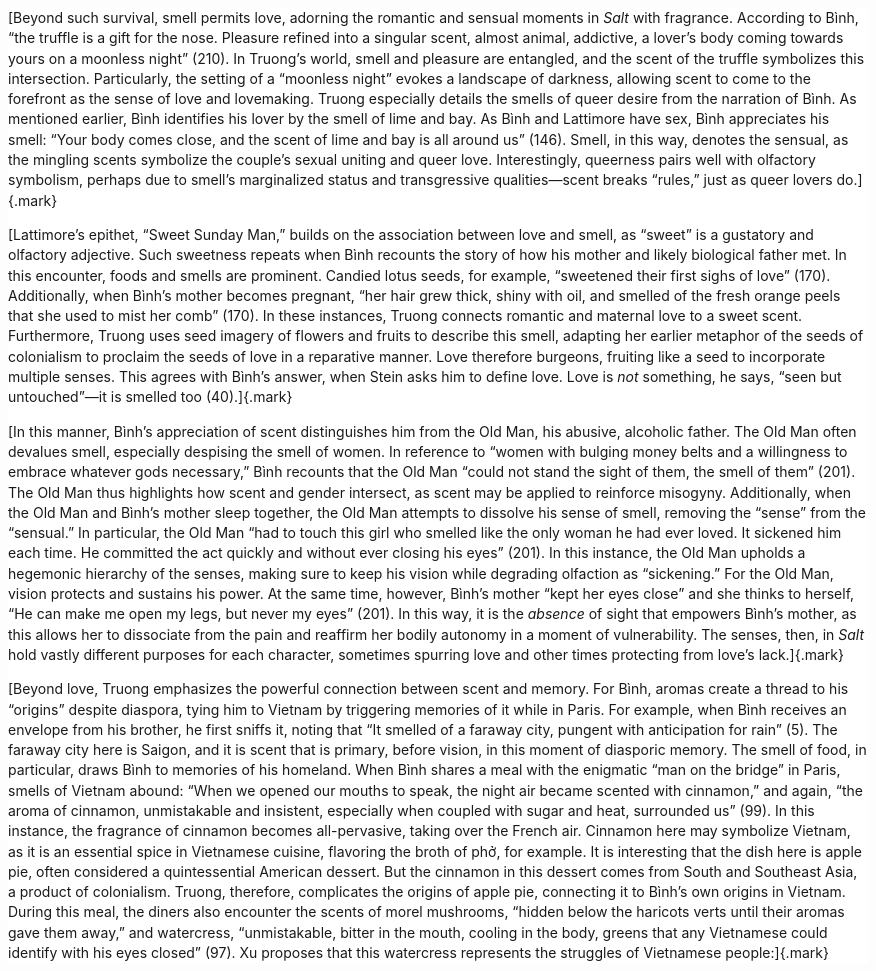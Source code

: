 [Beyond such survival, smell permits love, adorning the romantic and sensual moments in *Salt* with fragrance. According to Bình, “the truffle is a gift for the nose. Pleasure refined into a singular scent, almost animal, addictive, a lover’s body coming towards yours on a moonless night” (210). In Truong’s world, smell and pleasure are entangled, and the scent of the truffle symbolizes this intersection. Particularly, the setting of a “moonless night” evokes a landscape of darkness, allowing scent to come to the forefront as the sense of love and lovemaking. Truong especially details the smells of queer desire from the narration of Bình. As mentioned earlier, Bình identifies his lover by the smell of lime and bay. As Bình and Lattimore have sex, Bình appreciates his smell: “Your body comes close, and the scent of lime and bay is all around us” (146). Smell, in this way, denotes the sensual, as the mingling scents symbolize the couple’s sexual uniting and queer love. Interestingly, queerness pairs well with olfactory symbolism, perhaps due to smell’s marginalized status and transgressive qualities—scent breaks “rules,” just as queer lovers do.]{.mark}

[Lattimore’s epithet, “Sweet Sunday Man,” builds on the association between love and smell, as “sweet” is a gustatory and olfactory adjective. Such sweetness repeats when Bình recounts the story of how his mother and likely biological father met. In this encounter, foods and smells are prominent. Candied lotus seeds, for example, “sweetened their first sighs of love” (170). Additionally, when Bình’s mother becomes pregnant, “her hair grew thick, shiny with oil, and smelled of the fresh orange peels that she used to mist her comb” (170). In these instances, Truong connects romantic and maternal love to a sweet scent. Furthermore, Truong uses seed imagery of flowers and fruits to describe this smell, adapting her earlier metaphor of the seeds of colonialism to proclaim the seeds of love in a reparative manner. Love therefore burgeons, fruiting like a seed to incorporate multiple senses. This agrees with Bình’s answer, when Stein asks him to define love. Love is *not* something, he says, “seen but untouched”—it is smelled too (40).]{.mark}

[In this manner, Bình’s appreciation of scent distinguishes him from the Old Man, his abusive, alcoholic father. The Old Man often devalues smell, especially despising the smell of women. In reference to “women with bulging money belts and a willingness to embrace whatever gods necessary,” Bình recounts that the Old Man “could not stand the sight of them, the smell of them” (201). The Old Man thus highlights how scent and gender intersect, as scent may be applied to reinforce misogyny. Additionally, when the Old Man and Bình’s mother sleep together, the Old Man attempts to dissolve his sense of smell, removing the “sense” from the “sensual.” In particular, the Old Man “had to touch this girl who smelled like the only woman he had ever loved. It sickened him each time. He committed the act quickly and without ever closing his eyes” (201). In this instance, the Old Man upholds a hegemonic hierarchy of the senses, making sure to keep his vision while degrading olfaction as “sickening.” For the Old Man, vision protects and sustains his power. At the same time, however, Bình’s mother “kept her eyes close” and she thinks to herself, “He can make me open my legs, but never my eyes” (201). In this way, it is the *absence* of sight that empowers Bình’s mother, as this allows her to dissociate from the pain and reaffirm her bodily autonomy in a moment of vulnerability. The senses, then, in *Salt* hold vastly different purposes for each character, sometimes spurring love and other times protecting from love’s lack.]{.mark}

[Beyond love, Truong emphasizes the powerful connection between scent and memory. For Bình, aromas create a thread to his “origins” despite diaspora, tying him to Vietnam by triggering memories of it while in Paris. For example, when Bình receives an envelope from his brother, he first sniffs it, noting that “It smelled of a faraway city, pungent with anticipation for rain” (5). The faraway city here is Saigon, and it is scent that is primary, before vision, in this moment of diasporic memory. The smell of food, in particular, draws Bình to memories of his homeland. When Bình shares a meal with the enigmatic “man on the bridge” in Paris, smells of Vietnam abound: “When we opened our mouths to speak, the night air became scented with cinnamon,” and again, “the aroma of cinnamon, unmistakable and insistent, especially when coupled with sugar and heat, surrounded us” (99). In this instance, the fragrance of cinnamon becomes all-pervasive, taking over the French air. Cinnamon here may symbolize Vietnam, as it is an essential spice in Vietnamese cuisine, flavoring the broth of phở, for example. It is interesting that the dish here is apple pie, often considered a quintessential American dessert. But the cinnamon in this dessert comes from South and Southeast Asia, a product of colonialism. Truong, therefore, complicates the origins of apple pie, connecting it to Bình’s own origins in Vietnam. During this meal, the diners also encounter the scents of morel mushrooms, “hidden below the haricots verts until their aromas gave them away,” and watercress, “unmistakable, bitter in the mouth, cooling in the body, greens that any Vietnamese could identify with his eyes closed” (97). Xu proposes that this watercress represents the struggles of Vietnamese people:]{.mark}


[^1]: Kim Sadler, “Sniff Your Way through the Getty Gardens,” Getty, May 5, 2014, [[https://blogs.getty.edu/iris/sniff-your-way-through-the-getty-gardens/]{.underline}](https://blogs.getty.edu/iris/sniff-your-way-through-the-getty-gardens/).
[^2]: “Your Hand Feels Like a Pillow That's Been Microwaved,” Anicka Yi Studio, accessed May 5, 2024, https://www.anickayistudio.biz/artworks/your-hand-feels-like-a-pillow-thats-been-microwaved.
[^3]: Soyi Kim, "Anicka Yi’s ironic scheme of art," *OMNES: The Journal of Multicultural Society,* vol. 9, no. 1 (2019): 52.
[^4]: Hsuan L. Hsu, "Olfactory art, transcorporeality, and the museum environment," *Resilience: A Journal of the Environmental Humanities*, vol. 4, no. 1 (2016): 1.
[^5]: Hsu, "Olfactory art,” 7.
[^6]: Hsu, "Olfactory art,” 2.
[^7]: Hsu, "Olfactory art,” 3.
[^8]: Hsu, "Olfactory art,” 9.
[^9]: Hsu, "Olfactory art,” 10.
[^10]: Anicka Yi, “How I Solved It: Transforming Ideas Into Smells,” *New Yorker*, May 9, 2017, https://www.newyorker.com/culture/personal-history/how-i-solved-it-transforming-ideas-into-smells.
[^11]: Alice Gregory, “Anicka Yi Is Inventing a New Kind of Conceptual Art.” *The New York Times Style Magazine*, February 14, 2017, https://www.nytimes.com/2017/02/14/t-magazine/art/anicka-yi.html#:\~:text=In%202015%2C%20Yi%20invited%20100,which%20she%20used%20as%20paint.
[^12]: Tess Thackara, “The Artistic Aromas of Anicka Yi,” *New York Times*, October 11, 2021, https://www.nytimes.com/2021/10/11/arts/design/anicka-yi-tate.html#:\~:text=The%20conceptual%20artist%20has%20taken,work%20to%20excite%20the%20senses.&text=Six%20years%20ago%2C%20the%20artist,human%20fears%20of%20viral%20contagion.
[^13]: Yi, “How I Solved It.”
[^14]: Karen Rosenberg, “Scent of 100 Women: Artist Anicka Yi on Her New Viral Feminism
[^15]: Rachel Lee, “Metabolic aesthetics: on the feminist scentscapes of Anicka Yi,” *Food, Culture & Society*, vol. 22, no. 5 (2019): 701.
[^16]: “*Begin Where You Are*,” Gladstone Gallery, accessed May 5, 2024, https://www.gladstonegallery.com/exhibition/9845/begin-where-you-are/info.
[^17]: Lee, “Metabolic aesthetics,” 702.
[^18]: “Ask the Artist \| Questions for Anicka Yi \| Tate,” Tate, YouTube video, 7:15, January 14, 2022, https://www.youtube.com/watch?v=lwL-9rimPc4.
[^19]: “Hyundai Commission: Anicka Yi, *In Love With The World*,” Tate, accessed May 5, 2024, https://www.tate.org.uk/whats-on/tate-modern/hyundai-commission-anicka-yi/exhibition-guide.
[^20]: “Hyundai Commission.”
[^21]: “Hyundai Commission.”
[^22]: Lee, “Metabolic aesthetics,” 705.
[^23]: Yi, “How I Solved It.”
[^24]: Kim, "Anicka Yi’s ironic scheme of art," 45.
[^25]: Lee, “Metabolic aesthetics,” 705.
[^26]: Lee, “Metabolic aesthetics,” 694.
[^27]: Rosenberg, “Scent of 100 Women.”
[^28]: Hsu, "Olfactory art,” 14.
[^29]: Thackara, “The Artistic Aromas of Anicka Yi.”